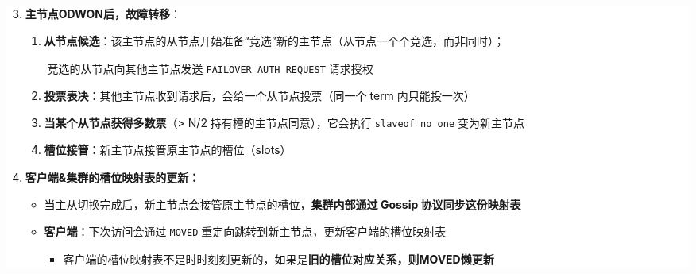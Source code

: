   3. **主节点ODWON后，故障转移**：

     1. **从节点候选**：该主节点的从节点开始准备“竞选”新的主节点（从节点一个个竞选，而非同时）；

        ​			竞选的从节点向其他主节点发送 `FAILOVER_AUTH_REQUEST` 请求授权

     2. **投票表决**：其他主节点收到请求后，会给一个从节点投票（同一个 term 内只能投一次）

     3. **当某个从节点获得多数票**（> N/2 持有槽的主节点同意），它会执行 `slaveof no one` 变为新主节点

     4. **槽位接管**：新主节点接管原主节点的槽位（slots）

  4. **客户端&集群的槽位映射表的更新：**

     - 当主从切换完成后，新主节点会接管原主节点的槽位，**集群内部通过 Gossip 协议同步这份映射表**

     - **客户端**：下次访问会通过 `MOVED` 重定向跳转到新主节点，更新客户端的槽位映射表
       - 客户端的槽位映射表不是时时刻刻更新的，如果是**旧的槽位对应关系，则MOVED懒更新**



